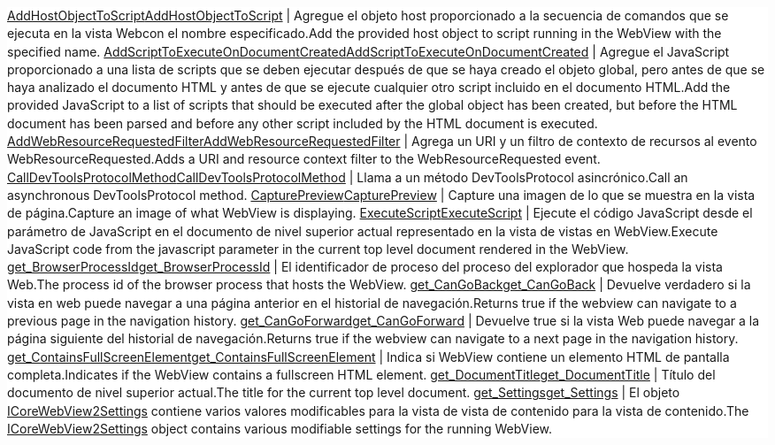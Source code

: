 [<span data-ttu-id="c3e9d-141">AddHostObjectToScript</span><span class="sxs-lookup"><span data-stu-id="c3e9d-141">AddHostObjectToScript</span></span>](#addhostobjecttoscript) | <span data-ttu-id="c3e9d-142">Agregue el objeto host proporcionado a la secuencia de comandos que se ejecuta en la vista Webcon el nombre especificado.</span><span class="sxs-lookup"><span data-stu-id="c3e9d-142">Add the provided host object to script running in the WebView with the specified name.</span></span>
[<span data-ttu-id="c3e9d-143">AddScriptToExecuteOnDocumentCreated</span><span class="sxs-lookup"><span data-stu-id="c3e9d-143">AddScriptToExecuteOnDocumentCreated</span></span>](#addscripttoexecuteondocumentcreated) | <span data-ttu-id="c3e9d-144">Agregue el JavaScript proporcionado a una lista de scripts que se deben ejecutar después de que se haya creado el objeto global, pero antes de que se haya analizado el documento HTML y antes de que se ejecute cualquier otro script incluido en el documento HTML.</span><span class="sxs-lookup"><span data-stu-id="c3e9d-144">Add the provided JavaScript to a list of scripts that should be executed after the global object has been created, but before the HTML document has been parsed and before any other script included by the HTML document is executed.</span></span>
[<span data-ttu-id="c3e9d-145">AddWebResourceRequestedFilter</span><span class="sxs-lookup"><span data-stu-id="c3e9d-145">AddWebResourceRequestedFilter</span></span>](#addwebresourcerequestedfilter) | <span data-ttu-id="c3e9d-146">Agrega un URI y un filtro de contexto de recursos al evento WebResourceRequested.</span><span class="sxs-lookup"><span data-stu-id="c3e9d-146">Adds a URI and resource context filter to the WebResourceRequested event.</span></span>
[<span data-ttu-id="c3e9d-147">CallDevToolsProtocolMethod</span><span class="sxs-lookup"><span data-stu-id="c3e9d-147">CallDevToolsProtocolMethod</span></span>](#calldevtoolsprotocolmethod) | <span data-ttu-id="c3e9d-148">Llama a un método DevToolsProtocol asincrónico.</span><span class="sxs-lookup"><span data-stu-id="c3e9d-148">Call an asynchronous DevToolsProtocol method.</span></span>
[<span data-ttu-id="c3e9d-149">CapturePreview</span><span class="sxs-lookup"><span data-stu-id="c3e9d-149">CapturePreview</span></span>](#capturepreview) | <span data-ttu-id="c3e9d-150">Capture una imagen de lo que se muestra en la vista de página.</span><span class="sxs-lookup"><span data-stu-id="c3e9d-150">Capture an image of what WebView is displaying.</span></span>
[<span data-ttu-id="c3e9d-151">ExecuteScript</span><span class="sxs-lookup"><span data-stu-id="c3e9d-151">ExecuteScript</span></span>](#executescript) | <span data-ttu-id="c3e9d-152">Ejecute el código JavaScript desde el parámetro de JavaScript en el documento de nivel superior actual representado en la vista de vistas en WebView.</span><span class="sxs-lookup"><span data-stu-id="c3e9d-152">Execute JavaScript code from the javascript parameter in the current top level document rendered in the WebView.</span></span>
[<span data-ttu-id="c3e9d-153">get_BrowserProcessId</span><span class="sxs-lookup"><span data-stu-id="c3e9d-153">get_BrowserProcessId</span></span>](#get_browserprocessid) | <span data-ttu-id="c3e9d-154">El identificador de proceso del proceso del explorador que hospeda la vista Web.</span><span class="sxs-lookup"><span data-stu-id="c3e9d-154">The process id of the browser process that hosts the WebView.</span></span>
[<span data-ttu-id="c3e9d-155">get_CanGoBack</span><span class="sxs-lookup"><span data-stu-id="c3e9d-155">get_CanGoBack</span></span>](#get_cangoback) | <span data-ttu-id="c3e9d-156">Devuelve verdadero si la vista en web puede navegar a una página anterior en el historial de navegación.</span><span class="sxs-lookup"><span data-stu-id="c3e9d-156">Returns true if the webview can navigate to a previous page in the navigation history.</span></span>
[<span data-ttu-id="c3e9d-157">get_CanGoForward</span><span class="sxs-lookup"><span data-stu-id="c3e9d-157">get_CanGoForward</span></span>](#get_cangoforward) | <span data-ttu-id="c3e9d-158">Devuelve true si la vista Web puede navegar a la página siguiente del historial de navegación.</span><span class="sxs-lookup"><span data-stu-id="c3e9d-158">Returns true if the webview can navigate to a next page in the navigation history.</span></span>
[<span data-ttu-id="c3e9d-159">get_ContainsFullScreenElement</span><span class="sxs-lookup"><span data-stu-id="c3e9d-159">get_ContainsFullScreenElement</span></span>](#get_containsfullscreenelement) | <span data-ttu-id="c3e9d-160">Indica si WebView contiene un elemento HTML de pantalla completa.</span><span class="sxs-lookup"><span data-stu-id="c3e9d-160">Indicates if the WebView contains a fullscreen HTML element.</span></span>
[<span data-ttu-id="c3e9d-161">get_DocumentTitle</span><span class="sxs-lookup"><span data-stu-id="c3e9d-161">get_DocumentTitle</span></span>](#get_documenttitle) | <span data-ttu-id="c3e9d-162">Título del documento de nivel superior actual.</span><span class="sxs-lookup"><span data-stu-id="c3e9d-162">The title for the current top level document.</span></span>
[<span data-ttu-id="c3e9d-163">get_Settings</span><span class="sxs-lookup"><span data-stu-id="c3e9d-163">get_Settings</span></span>](#get_settings) | <span data-ttu-id="c3e9d-164">El objeto [ICoreWebView2Settings](icorewebview2settings.md) contiene varios valores modificables para la vista de vista de contenido para la vista de contenido.</span><span class="sxs-lookup"><span data-stu-id="c3e9d-164">The [ICoreWebView2Settings](icorewebview2settings.md) object contains various modifiable settings for the running WebView.</span></span>